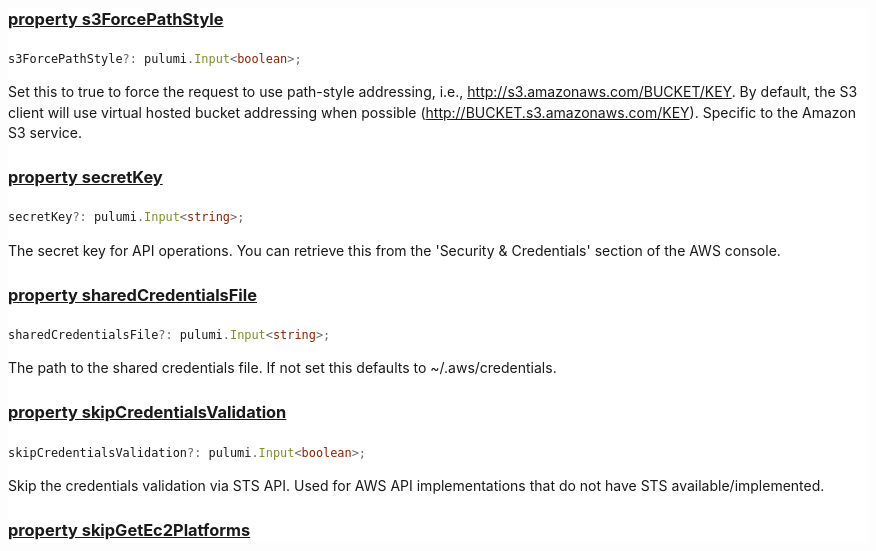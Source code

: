 <h3 class="pdoc-member-header">
<a class="pdoc-child-name" href="https://github.com/pulumi/pulumi-aws/blob/master/sdk/nodejs/provider.ts#L82">property s3ForcePathStyle</a>
</h3>

```typescript
s3ForcePathStyle?: pulumi.Input<boolean>;
```


Set this to true to force the request to use path-style addressing, i.e., http://s3.amazonaws.com/BUCKET/KEY. By
default, the S3 client will use virtual hosted bucket addressing when possible (http://BUCKET.s3.amazonaws.com/KEY).
Specific to the Amazon S3 service.

<h3 class="pdoc-member-header">
<a class="pdoc-child-name" href="https://github.com/pulumi/pulumi-aws/blob/master/sdk/nodejs/provider.ts#L87">property secretKey</a>
</h3>

```typescript
secretKey?: pulumi.Input<string>;
```


The secret key for API operations. You can retrieve this from the 'Security & Credentials' section of the AWS
console.

<h3 class="pdoc-member-header">
<a class="pdoc-child-name" href="https://github.com/pulumi/pulumi-aws/blob/master/sdk/nodejs/provider.ts#L91">property sharedCredentialsFile</a>
</h3>

```typescript
sharedCredentialsFile?: pulumi.Input<string>;
```


The path to the shared credentials file. If not set this defaults to ~/.aws/credentials.

<h3 class="pdoc-member-header">
<a class="pdoc-child-name" href="https://github.com/pulumi/pulumi-aws/blob/master/sdk/nodejs/provider.ts#L96">property skipCredentialsValidation</a>
</h3>

```typescript
skipCredentialsValidation?: pulumi.Input<boolean>;
```


Skip the credentials validation via STS API. Used for AWS API implementations that do not have STS
available/implemented.

<h3 class="pdoc-member-header">
<a class="pdoc-child-name" href="https://github.com/pulumi/pulumi-aws/blob/master/sdk/nodejs/provider.ts#L100">property skipGetEc2Platforms</a>
</h3>
